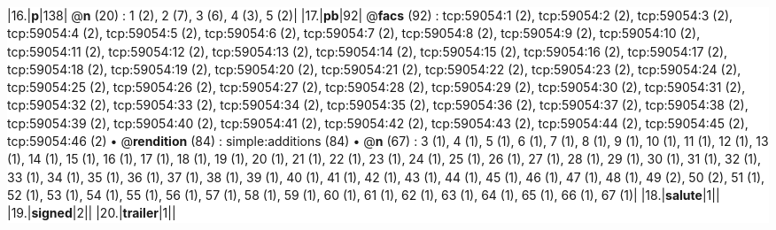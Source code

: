 |16.|__p__|138| @__n__ (20) : 1 (2), 2 (7), 3 (6), 4 (3), 5 (2)|
|17.|__pb__|92| @__facs__ (92) : tcp:59054:1 (2), tcp:59054:2 (2), tcp:59054:3 (2), tcp:59054:4 (2), tcp:59054:5 (2), tcp:59054:6 (2), tcp:59054:7 (2), tcp:59054:8 (2), tcp:59054:9 (2), tcp:59054:10 (2), tcp:59054:11 (2), tcp:59054:12 (2), tcp:59054:13 (2), tcp:59054:14 (2), tcp:59054:15 (2), tcp:59054:16 (2), tcp:59054:17 (2), tcp:59054:18 (2), tcp:59054:19 (2), tcp:59054:20 (2), tcp:59054:21 (2), tcp:59054:22 (2), tcp:59054:23 (2), tcp:59054:24 (2), tcp:59054:25 (2), tcp:59054:26 (2), tcp:59054:27 (2), tcp:59054:28 (2), tcp:59054:29 (2), tcp:59054:30 (2), tcp:59054:31 (2), tcp:59054:32 (2), tcp:59054:33 (2), tcp:59054:34 (2), tcp:59054:35 (2), tcp:59054:36 (2), tcp:59054:37 (2), tcp:59054:38 (2), tcp:59054:39 (2), tcp:59054:40 (2), tcp:59054:41 (2), tcp:59054:42 (2), tcp:59054:43 (2), tcp:59054:44 (2), tcp:59054:45 (2), tcp:59054:46 (2)  •  @__rendition__ (84) : simple:additions (84)  •  @__n__ (67) : 3 (1), 4 (1), 5 (1), 6 (1), 7 (1), 8 (1), 9 (1), 10 (1), 11 (1), 12 (1), 13 (1), 14 (1), 15 (1), 16 (1), 17 (1), 18 (1), 19 (1), 20 (1), 21 (1), 22 (1), 23 (1), 24 (1), 25 (1), 26 (1), 27 (1), 28 (1), 29 (1), 30 (1), 31 (1), 32 (1), 33 (1), 34 (1), 35 (1), 36 (1), 37 (1), 38 (1), 39 (1), 40 (1), 41 (1), 42 (1), 43 (1), 44 (1), 45 (1), 46 (1), 47 (1), 48 (1), 49 (2), 50 (2), 51 (1), 52 (1), 53 (1), 54 (1), 55 (1), 56 (1), 57 (1), 58 (1), 59 (1), 60 (1), 61 (1), 62 (1), 63 (1), 64 (1), 65 (1), 66 (1), 67 (1)|
|18.|__salute__|1||
|19.|__signed__|2||
|20.|__trailer__|1||
